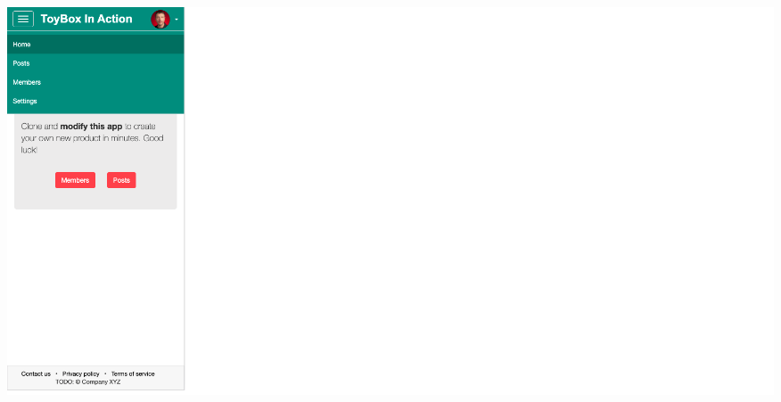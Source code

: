   <img width="200px" src="https://raw.githubusercontent.com/google/pyaedj/master/docs/img/03-nav.png">